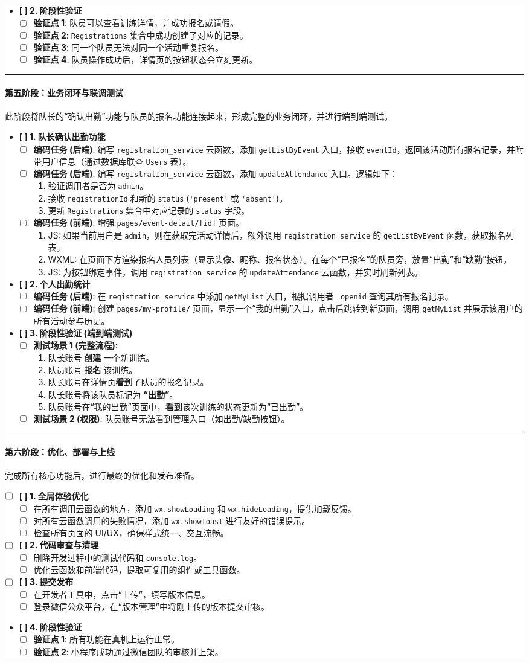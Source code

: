 -   **[ ] 2. 阶段性验证**
    -   [ ] **验证点 1**: 队员可以查看训练详情，并成功报名或请假。
    -   [ ] **验证点 2**: `Registrations` 集合中成功创建了对应的记录。
    -   [ ] **验证点 3**: 同一个队员无法对同一个活动重复报名。
    -   [ ] **验证点 4**: 队员操作成功后，详情页的按钮状态会立刻更新。

---

#### **第五阶段：业务闭环与联调测试**

此阶段将队长的“确认出勤”功能与队员的报名功能连接起来，形成完整的业务闭环，并进行端到端测试。

-   **[ ] 1. 队长确认出勤功能**
    -   [ ] **编码任务 (后端)**: 编写 `registration_service` 云函数，添加 `getListByEvent` 入口，接收 `eventId`，返回该活动所有报名记录，并附带用户信息（通过数据库联查 `Users` 表）。
    -   [ ] **编码任务 (后端)**: 编写 `registration_service` 云函数，添加 `updateAttendance` 入口。逻辑如下：
        1.  验证调用者是否为 `admin`。
        2.  接收 `registrationId` 和新的 `status` (`'present'` 或 `'absent'`)。
        3.  更新 `Registrations` 集合中对应记录的 `status` 字段。
    -   [ ] **编码任务 (前端)**: 增强 `pages/event-detail/[id]` 页面。
        1.  JS: 如果当前用户是 `admin`，则在获取完活动详情后，额外调用 `registration_service` 的 `getListByEvent` 函数，获取报名列表。
        2.  WXML: 在页面下方渲染报名人员列表（显示头像、昵称、报名状态）。在每个“已报名”的队员旁，放置“出勤”和“缺勤”按钮。
        3.  JS: 为按钮绑定事件，调用 `registration_service` 的 `updateAttendance` 云函数，并实时刷新列表。

-   **[ ] 2. 个人出勤统计**
    -   [ ] **编码任务 (后端)**: 在 `registration_service` 中添加 `getMyList` 入口，根据调用者 `_openid` 查询其所有报名记录。
    -   [ ] **编码任务 (前端)**: 创建 `pages/my-profile/` 页面，显示一个“我的出勤”入口，点击后跳转到新页面，调用 `getMyList` 并展示该用户的所有活动参与历史。

-   **[ ] 3. 阶段性验证 (端到端测试)**
    -   [ ] **测试场景 1 (完整流程)**:
        1.  队长账号 **创建** 一个新训练。
        2.  队员账号 **报名** 该训练。
        3.  队长账号在详情页**看到**了队员的报名记录。
        4.  队长账号将该队员标记为 **“出勤”**。
        5.  队员账号在“我的出勤”页面中，**看到**该次训练的状态更新为“已出勤”。
    -   [ ] **测试场景 2 (权限)**: 队员账号无法看到管理入口（如出勤/缺勤按钮）。

---

#### **第六阶段：优化、部署与上线**

完成所有核心功能后，进行最终的优化和发布准备。

-   [ ] **[ ] 1. 全局体验优化**
    -   [ ] 在所有调用云函数的地方，添加 `wx.showLoading` 和 `wx.hideLoading`，提供加载反馈。
    -   [ ] 对所有云函数调用的失败情况，添加 `wx.showToast` 进行友好的错误提示。
    -   [ ] 检查所有页面的 UI/UX，确保样式统一、交互流畅。
-   [ ] **[ ] 2. 代码审查与清理**
    -   [ ] 删除开发过程中的测试代码和 `console.log`。
    -   [ ] 优化云函数和前端代码，提取可复用的组件或工具函数。
-   [ ] **[ ] 3. 提交发布**
    -   [ ] 在开发者工具中，点击“上传”，填写版本信息。
    -   [ ] 登录微信公众平台，在“版本管理”中将刚上传的版本提交审核。

-   **[ ] 4. 阶段性验证**
    -   [ ] **验证点 1**: 所有功能在真机上运行正常。
    -   [ ] **验证点 2**: 小程序成功通过微信团队的审核并上架。
